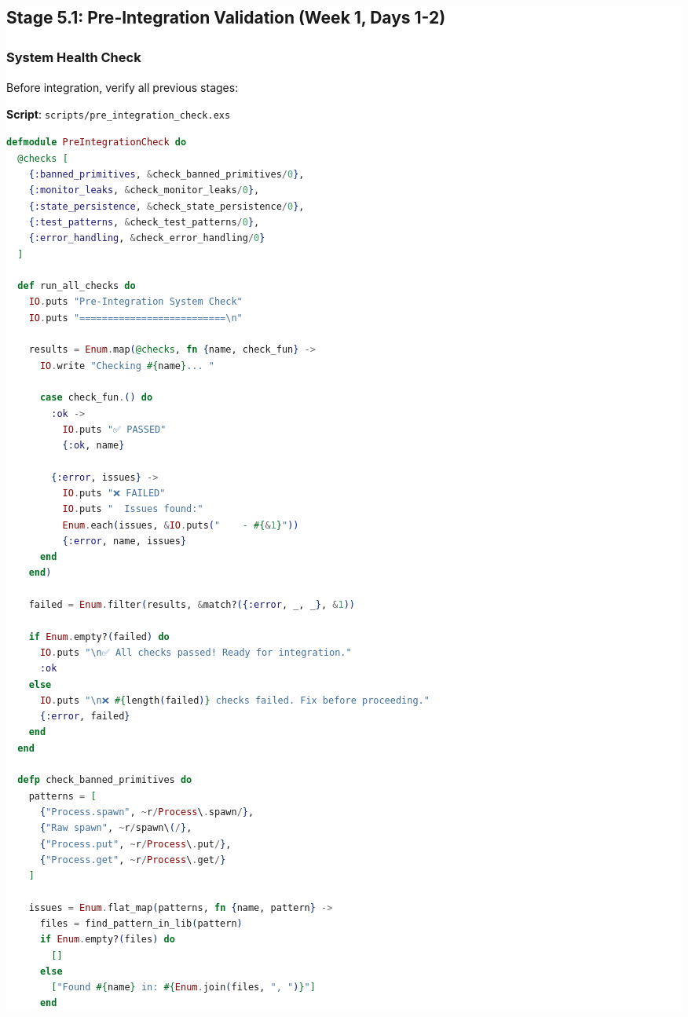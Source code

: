 ## Stage 5.1: Pre-Integration Validation (Week 1, Days 1-2)

### System Health Check

Before integration, verify all previous stages:

**Script**: `scripts/pre_integration_check.exs`

```elixir
defmodule PreIntegrationCheck do
  @checks [
    {:banned_primitives, &check_banned_primitives/0},
    {:monitor_leaks, &check_monitor_leaks/0},
    {:state_persistence, &check_state_persistence/0},
    {:test_patterns, &check_test_patterns/0},
    {:error_handling, &check_error_handling/0}
  ]
  
  def run_all_checks do
    IO.puts "Pre-Integration System Check"
    IO.puts "==========================\n"
    
    results = Enum.map(@checks, fn {name, check_fun} ->
      IO.write "Checking #{name}... "
      
      case check_fun.() do
        :ok -> 
          IO.puts "✅ PASSED"
          {:ok, name}
          
        {:error, issues} ->
          IO.puts "❌ FAILED"
          IO.puts "  Issues found:"
          Enum.each(issues, &IO.puts("    - #{&1}"))
          {:error, name, issues}
      end
    end)
    
    failed = Enum.filter(results, &match?({:error, _, _}, &1))
    
    if Enum.empty?(failed) do
      IO.puts "\n✅ All checks passed! Ready for integration."
      :ok
    else
      IO.puts "\n❌ #{length(failed)} checks failed. Fix before proceeding."
      {:error, failed}
    end
  end
  
  defp check_banned_primitives do
    patterns = [
      {"Process.spawn", ~r/Process\.spawn/},
      {"Raw spawn", ~r/spawn\(/},
      {"Process.put", ~r/Process\.put/},
      {"Process.get", ~r/Process\.get/}
    ]
    
    issues = Enum.flat_map(patterns, fn {name, pattern} ->
      files = find_pattern_in_lib(pattern)
      if Enum.empty?(files) do
        []
      else
        ["Found #{name} in: #{Enum.join(files, ", ")}"]
      end
```